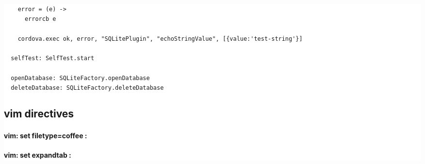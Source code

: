        error = (e) ->
          errorcb e

        cordova.exec ok, error, "SQLitePlugin", "echoStringValue", [{value:'test-string'}]

      selfTest: SelfTest.start

      openDatabase: SQLiteFactory.openDatabase
      deleteDatabase: SQLiteFactory.deleteDatabase

## vim directives

#### vim: set filetype=coffee :
#### vim: set expandtab :
